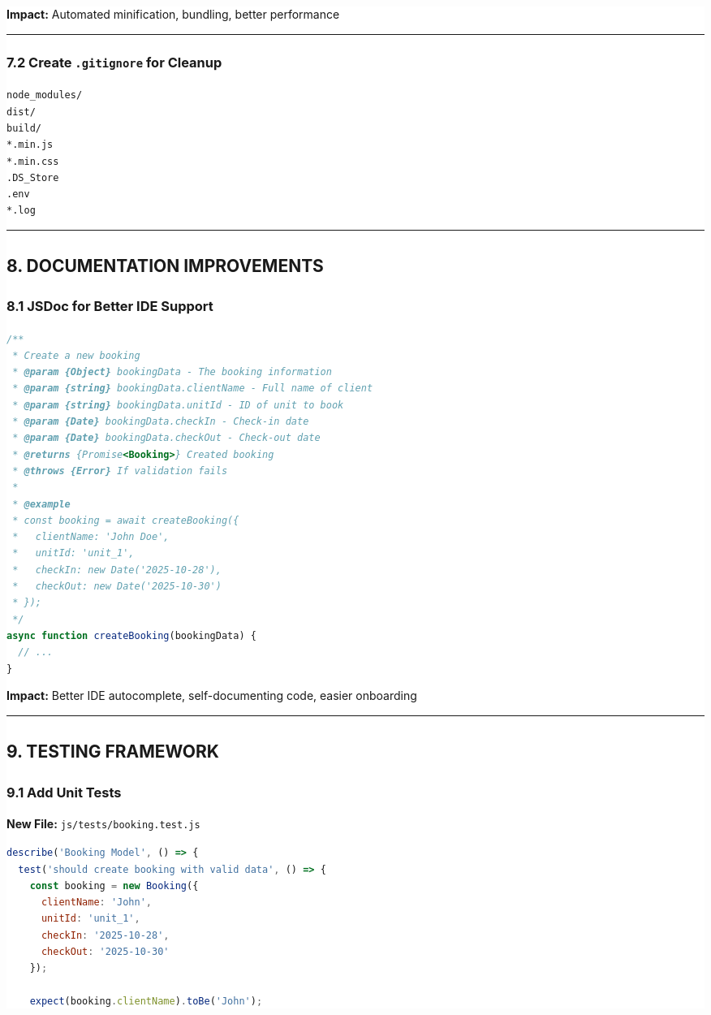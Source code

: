 **Impact:** Automated minification, bundling, better performance

---

### 7.2 Create `.gitignore` for Cleanup
```
node_modules/
dist/
build/
*.min.js
*.min.css
.DS_Store
.env
*.log
```

---

## 8. DOCUMENTATION IMPROVEMENTS

### 8.1 JSDoc for Better IDE Support
```javascript
/**
 * Create a new booking
 * @param {Object} bookingData - The booking information
 * @param {string} bookingData.clientName - Full name of client
 * @param {string} bookingData.unitId - ID of unit to book
 * @param {Date} bookingData.checkIn - Check-in date
 * @param {Date} bookingData.checkOut - Check-out date
 * @returns {Promise<Booking>} Created booking
 * @throws {Error} If validation fails
 * 
 * @example
 * const booking = await createBooking({
 *   clientName: 'John Doe',
 *   unitId: 'unit_1',
 *   checkIn: new Date('2025-10-28'),
 *   checkOut: new Date('2025-10-30')
 * });
 */
async function createBooking(bookingData) {
  // ...
}
```

**Impact:** Better IDE autocomplete, self-documenting code, easier onboarding

---

## 9. TESTING FRAMEWORK

### 9.1 Add Unit Tests
**New File:** `js/tests/booking.test.js`
```javascript
describe('Booking Model', () => {
  test('should create booking with valid data', () => {
    const booking = new Booking({
      clientName: 'John',
      unitId: 'unit_1',
      checkIn: '2025-10-28',
      checkOut: '2025-10-30'
    });
    
    expect(booking.clientName).toBe('John');
```